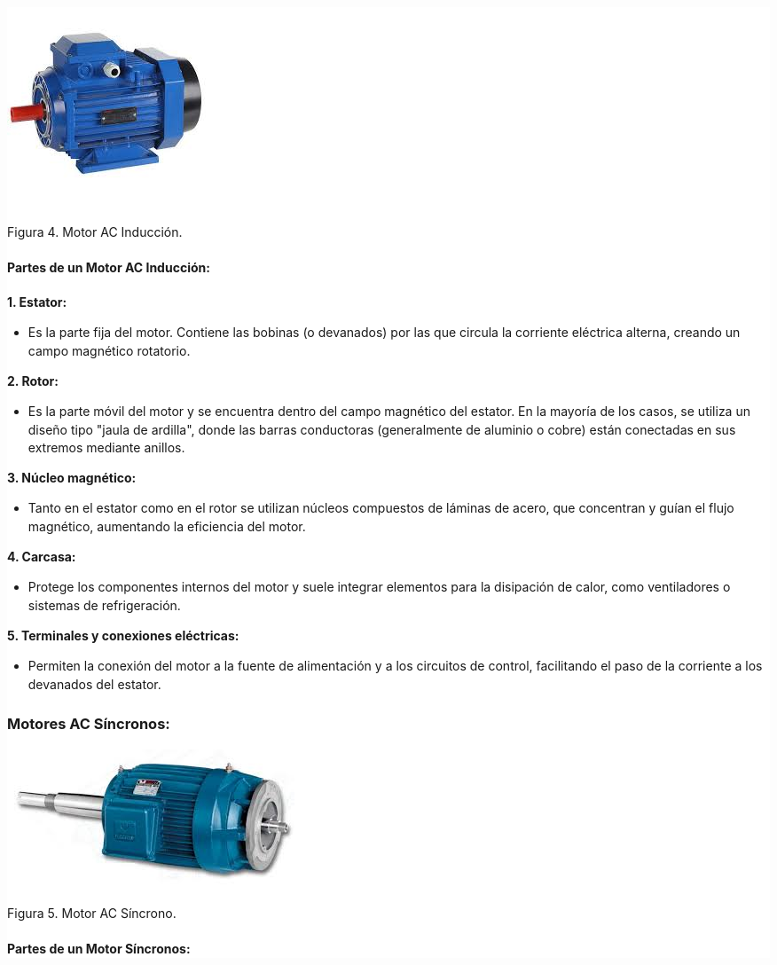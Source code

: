   ![Figura de prueba](images/plantilla/motordcinduc.jpg)

Figura 4. Motor AC Inducción.

#### Partes de un Motor AC Inducción:

**1. Estator:**  
  - Es la parte fija del motor. Contiene las bobinas (o devanados) por las que circula la corriente eléctrica alterna, creando un campo magnético rotatorio.

**2. Rotor:**  
  - Es la parte móvil del motor y se encuentra dentro del campo magnético del estator. En la mayoría de los casos, se utiliza un diseño tipo "jaula de ardilla", donde las barras conductoras (generalmente de aluminio o cobre) están conectadas en sus extremos mediante anillos.

**3. Núcleo magnético:**  
  - Tanto en el estator como en el rotor se utilizan núcleos compuestos de láminas de acero, que concentran y guían el flujo magnético, aumentando la eficiencia del motor.

**4. Carcasa:**  
  - Protege los componentes internos del motor y suele integrar elementos para la disipación de calor, como ventiladores o sistemas de refrigeración.

**5. Terminales y conexiones eléctricas:**  
  - Permiten la conexión del motor a la fuente de alimentación y a los circuitos de control, facilitando el paso de la corriente a los devanados del estator.


### Motores AC Síncronos:
  
![Figura de prueba](images/plantilla/motoracsincro.jpg)

Figura 5. Motor AC Síncrono.

#### Partes de un Motor Síncronos:
